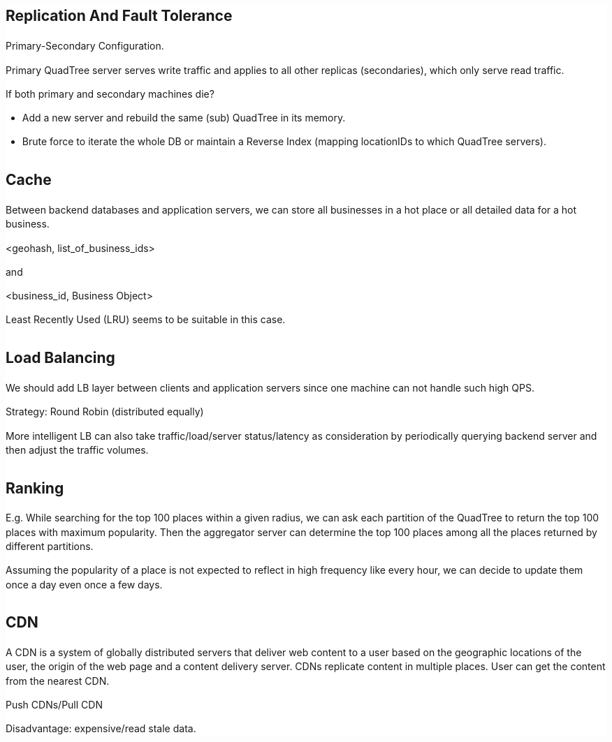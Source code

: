 ## Replication And Fault Tolerance

Primary-Secondary Configuration.

Primary QuadTree server serves write traffic and applies to all other replicas (secondaries), which only serve read traffic.

If both primary and secondary machines die?

* Add a new server and rebuild the same (sub) QuadTree in its memory.

* Brute force to iterate the whole DB or maintain a Reverse Index (mapping locationIDs to which QuadTree servers).

## Cache

Between backend databases and application servers, we can store all businesses in a hot place or all detailed data for a hot business.

<geohash, list_of_business_ids>

and

<business_id, Business Object>

Least Recently Used (LRU) seems to be suitable in this case.

## Load Balancing

We should add LB layer between clients and application servers since one machine can not handle such high QPS.

Strategy: Round Robin (distributed equally)

More intelligent LB can also take traffic/load/server status/latency as consideration by periodically querying backend server and then adjust the traffic volumes.

## Ranking

E.g. While searching for the top 100 places within a given radius, we can ask each partition of the QuadTree to return the top 100 places with maximum popularity. Then the aggregator server can determine the top 100 places among all the places returned by different partitions.

Assuming the popularity of a place is not expected to reflect in high frequency like every hour, we can decide to update them once a day even once a few days.

## CDN

A CDN is a system of globally distributed servers that deliver web content to a user based on the geographic locations of the user, the origin of the web page and a content delivery server. CDNs replicate content in multiple places. User can get the content from the nearest CDN.

Push CDNs/Pull CDN

Disadvantage: expensive/read stale data.
